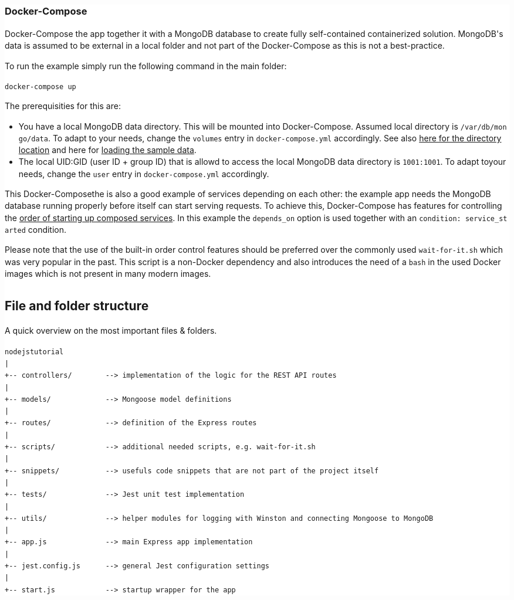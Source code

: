 ### Docker-Compose

Docker-Compose the app together it with a MongoDB database to create fully self-contained containerized solution. MongoDB's data is assumed to be external in a local folder and not part of the Docker-Compose as this is not a best-practice.

To run the example simply run the following command in the main folder:

```bash
docker-compose up
```

The prerequisities for this are:
- You have a local MongoDB data directory. This will be mounted into Docker-Compose. Assumed local directory is `/var/db/mongo/data`. To adapt to your needs, change the `volumes` entry in `docker-compose.yml` accordingly. See also [here for the directory location](#mongodb-data-directory-for-docker-compose) and here for [loading the sample data](#db-name-and-loading-of-test-data).
- The local UID:GID (user ID + group ID) that is allowd to access the local MongoDB data directory is `1001:1001`. To adapt toyour needs, change the `user` entry in `docker-compose.yml` accordingly.

This Docker-Composethe is also a good example of services depending on each other: the example app needs the MongoDB database running properly before itself can start serving requests. To achieve this, Docker-Compose has features for controlling the [order of starting up composed services](https://docs.docker.com/compose/startup-order/). In this example the `depends_on` option is used together with an `condition: service_started` condition.

Please note that the use of the built-in order control features should be preferred over the commonly used `wait-for-it.sh` which was very popular in the past. This script is a non-Docker dependency and also introduces the need of a `bash` in the used Docker images which is not present in many modern images.

## File and folder structure

A quick overview on the most important files & folders.

```
nodejstutorial
|
+-- controllers/        --> implementation of the logic for the REST API routes
|
+-- models/             --> Mongoose model definitions
|
+-- routes/             --> definition of the Express routes
|
+-- scripts/            --> additional needed scripts, e.g. wait-for-it.sh
|
+-- snippets/           --> usefuls code snippets that are not part of the project itself
|
+-- tests/              --> Jest unit test implementation
|
+-- utils/              --> helper modules for logging with Winston and connecting Mongoose to MongoDB
|
+-- app.js              --> main Express app implementation 
|
+-- jest.config.js      --> general Jest configuration settings
|
+-- start.js            --> startup wrapper for the app
```
